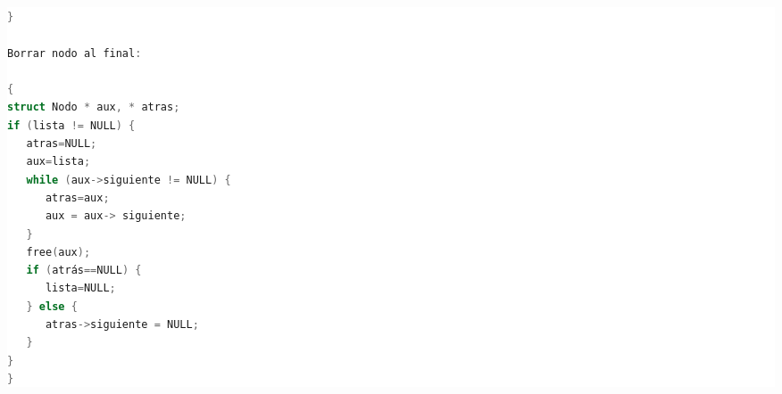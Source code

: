 ```c
}

Borrar nodo al final:

{
struct Nodo * aux, * atras;
if (lista != NULL) {
   atras=NULL;
   aux=lista;
   while (aux->siguiente != NULL) {
      atras=aux;
      aux = aux-> siguiente;
   }
   free(aux);
   if (atrás==NULL) {
      lista=NULL;
   } else {
      atras->siguiente = NULL;
   }
}
}
```
